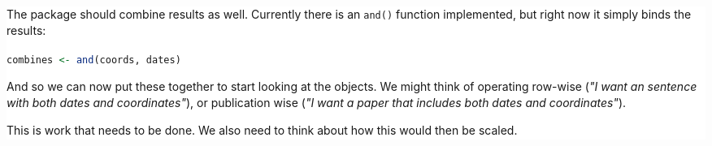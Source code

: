 <div id="htmlwidget-0f342daf62c57fb7fd61" style="width:100%;height:auto;" class="datatables html-widget"></div>
<script type="application/json" data-for="htmlwidget-0f342daf62c57fb7fd61">{"x":{"filter":"none","data":[["1","2","3","4","5","6","7","8","9","10"],["The Holocene thermal optimum is represented by an altitudinal tropical forest at 6.1 -- 5.9 ka BP and 6.9 ka BP and only the latter was accompanied by wet conditions, indicating decoupling of thermal and precipitation mechanism in the middle Holocene.","During deposition of unit C,(ca. 14.5 -- 13 ka BP), there was limited inﬂow of Atlantic water.","• Unit C,was deposited in the Norwegian Channel west of Lista ca. 14.5 -- 13 ka BP.","Our data document that the oceanic Polar Front was persistently situated at 42 °,N at least for 3,ka BP, during the HS1 (between 15 to 18 ka BP).","Ice caps on Devon, Meighen, and Ellesmere islands (Fig. 1a) show colder conditions ca. 400 -- 100 a,BP, when sea-ice ice shelves may have also reached their Holocene Copyright ß,2011 John Wiley &amp;,Sons, Ltd..","During 10.5 -- 9.0 kyr BP and 7,-- 5,kyr BP, alkenone-SSTs were relatively warm at all sites for the former period, and at sites 5, 6, and 9,for the latter period, which corresponds to the HTM.","Marine04 Marine radiocarbon age calibration, 26 -- 0,ka BP.","For a,1/4 0:9, this advance begins anywhere from 7.4 to 4.2 ka BP, while for a,1/4 0:8 it does not begin before 4.9 ka BP.","eiliv.larsen@ngu.no A,large-scale deglaciation in central southern Norway during Isotopic Stage 3,(45 -- 30 kyr BP): evidence based on geomorphology, 14C and OSL dates Ø,.","Following the last interglacial, there are some evidence of proglacial conditions about 100 -- 90 ka BP either in response to a,shelf centred glaciation in the Barents -,/ Kara Sea or to local glaciation across the N,-- S,oriented Timan ridge."]],"container":"<table class=\"display\">\n  <thead>\n    <tr>\n      <th> <\/th>\n      <th>words<\/th>\n    <\/tr>\n  <\/thead>\n<\/table>","options":{"order":[],"autoWidth":false,"orderClasses":false,"columnDefs":[{"orderable":false,"targets":0}]}},"evals":[],"jsHooks":[]}</script>

The package should combine results as well.  Currently there is an `and()` function implemented, but right now it simply binds the results:


```r
combines <- and(coords, dates)
```

And so we can now put these together to start looking at the objects.  We might think of operating row-wise (*"I want an sentence with both dates and coordinates"*), or publication wise (*"I want a paper that includes both dates and coordinates"*).

This is work that needs to be done.  We also need to think about how this would then be scaled.
